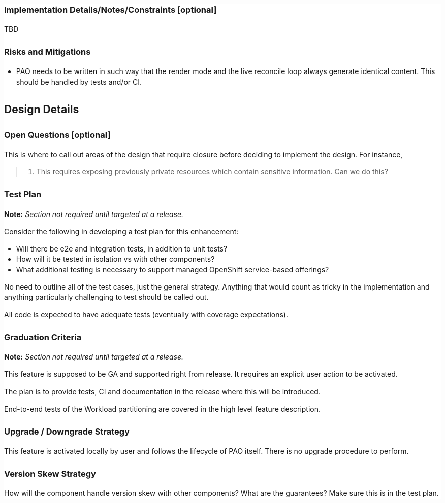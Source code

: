 ### Implementation Details/Notes/Constraints [optional]

TBD

### Risks and Mitigations

- PAO needs to be written in such way that the render mode and the live reconcile loop always generate identical content. This should be handled by tests and/or CI.

## Design Details

### Open Questions [optional]

This is where to call out areas of the design that require closure before deciding
to implement the design.  For instance,
 > 1. This requires exposing previously private resources which contain sensitive
  information.  Can we do this?

### Test Plan

**Note:** *Section not required until targeted at a release.*

Consider the following in developing a test plan for this enhancement:
- Will there be e2e and integration tests, in addition to unit tests?
- How will it be tested in isolation vs with other components?
- What additional testing is necessary to support managed OpenShift service-based offerings?

No need to outline all of the test cases, just the general strategy. Anything
that would count as tricky in the implementation and anything particularly
challenging to test should be called out.

All code is expected to have adequate tests (eventually with coverage
expectations).

### Graduation Criteria

**Note:** *Section not required until targeted at a release.*

This feature is supposed to be GA and supported right from release. It requires an explicit user action to be activated.

The plan is to provide tests, CI and documentation in the release where this will be introduced.

End-to-end tests of the Workload partitioning are covered in the high level feature description.

### Upgrade / Downgrade Strategy

This feature is activated locally by user and follows the lifecycle of PAO itself. There is no upgrade procedure to perform.

### Version Skew Strategy

How will the component handle version skew with other components?
What are the guarantees? Make sure this is in the test plan.
